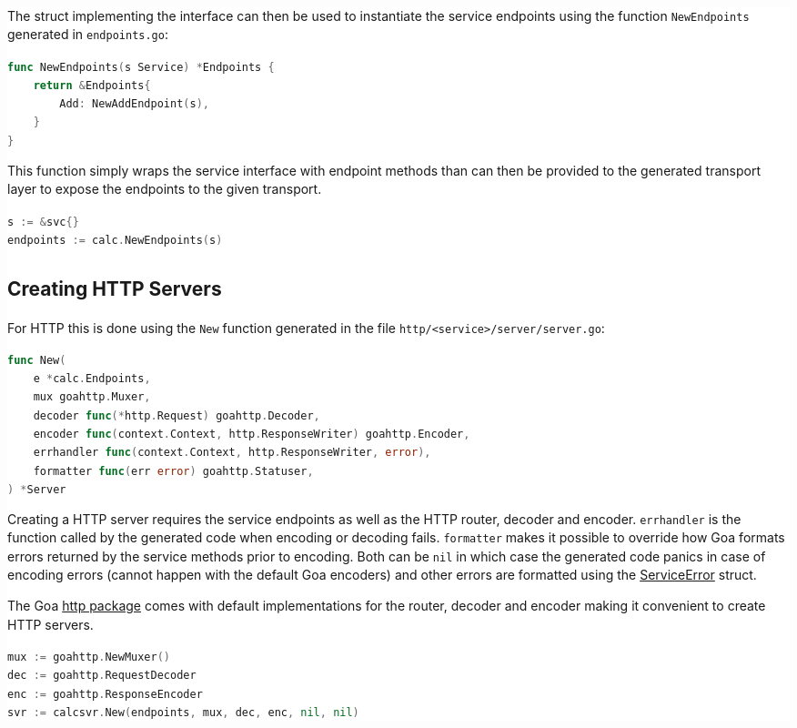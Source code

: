 The struct implementing the interface can then be used to instantiate the
service endpoints using the function `NewEndpoints` generated in `endpoints.go`:

```go
func NewEndpoints(s Service) *Endpoints {
	return &Endpoints{
		Add: NewAddEndpoint(s),
	}
}
```

This function simply wraps the service interface with endpoint methods than can
then be provided to the generated transport layer to expose the endpoints to the
given transport.

```go
s := &svc{}
endpoints := calc.NewEndpoints(s)
```

## Creating HTTP Servers

For HTTP this is done using the `New` function generated in the file
`http/<service>/server/server.go`:

```go
func New(
	e *calc.Endpoints,
	mux goahttp.Muxer,
	decoder func(*http.Request) goahttp.Decoder,
	encoder func(context.Context, http.ResponseWriter) goahttp.Encoder,
	errhandler func(context.Context, http.ResponseWriter, error),
	formatter func(err error) goahttp.Statuser,
) *Server
```

Creating a HTTP server requires the service endpoints as well as the HTTP
router, decoder and encoder. `errhandler` is the function called by the
generated code when encoding or decoding fails. `formatter` makes it possible to
override how Goa formats errors returned by the service methods prior to
encoding. Both can be `nil` in which case the generated code panics in case of
encoding errors (cannot happen with the default Goa encoders) and other errors
are formatted using the
[ServiceError](https://pkg.go.dev/goa.design/goa/v3/pkg#ServiceError) struct.

The Goa [http package](https://pkg.go.dev/goa.design/goa/v3/http) comes with
default implementations for the router, decoder and encoder making it convenient
to create HTTP servers.

```go
mux := goahttp.NewMuxer()
dec := goahttp.RequestDecoder
enc := goahttp.ResponseEncoder
svr := calcsvr.New(endpoints, mux, dec, enc, nil, nil)
```
